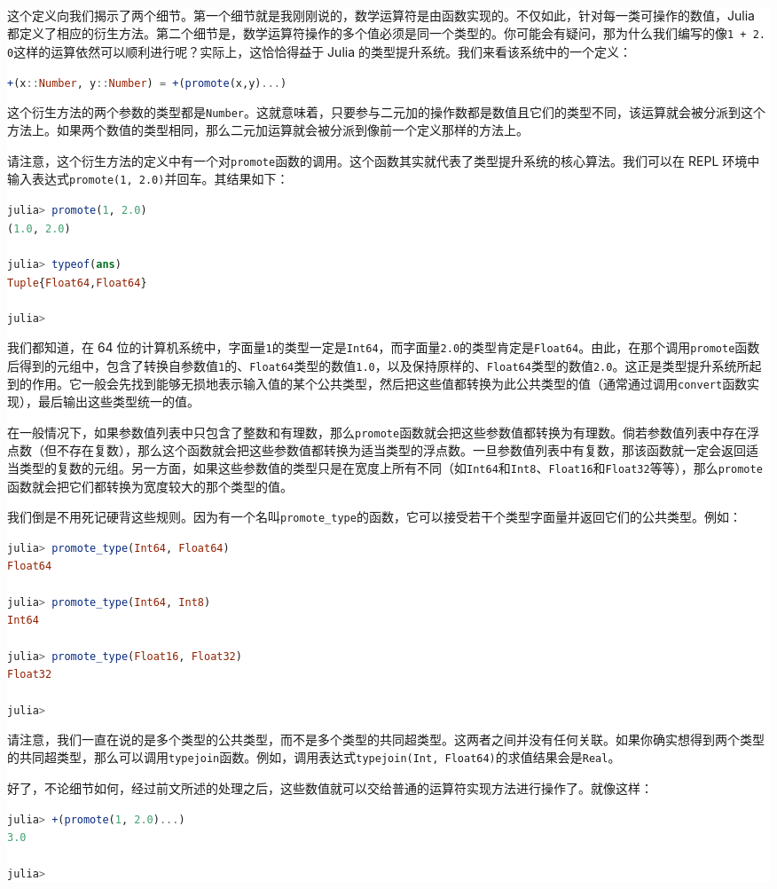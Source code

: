 这个定义向我们揭示了两个细节。第一个细节就是我刚刚说的，数学运算符是由函数实现的。不仅如此，针对每一类可操作的数值，Julia 都定义了相应的衍生方法。第二个细节是，数学运算符操作的多个值必须是同一个类型的。你可能会有疑问，那为什么我们编写的像`1 + 2.0`这样的运算依然可以顺利进行呢？实际上，这恰恰得益于 Julia 的类型提升系统。我们来看该系统中的一个定义：

```julia
+(x::Number, y::Number) = +(promote(x,y)...)
```

这个衍生方法的两个参数的类型都是`Number`。这就意味着，只要参与二元加的操作数都是数值且它们的类型不同，该运算就会被分派到这个方法上。如果两个数值的类型相同，那么二元加运算就会被分派到像前一个定义那样的方法上。

请注意，这个衍生方法的定义中有一个对`promote`函数的调用。这个函数其实就代表了类型提升系统的核心算法。我们可以在 REPL 环境中输入表达式`promote(1, 2.0)`并回车。其结果如下：

```julia
julia> promote(1, 2.0)
(1.0, 2.0)

julia> typeof(ans)
Tuple{Float64,Float64}

julia> 
```

我们都知道，在 64 位的计算机系统中，字面量`1`的类型一定是`Int64`，而字面量`2.0`的类型肯定是`Float64`。由此，在那个调用`promote`函数后得到的元组中，包含了转换自参数值`1`的、`Float64`类型的数值`1.0`，以及保持原样的、`Float64`类型的数值`2.0`。这正是类型提升系统所起到的作用。它一般会先找到能够无损地表示输入值的某个公共类型，然后把这些值都转换为此公共类型的值（通常通过调用`convert`函数实现），最后输出这些类型统一的值。

在一般情况下，如果参数值列表中只包含了整数和有理数，那么`promote`函数就会把这些参数值都转换为有理数。倘若参数值列表中存在浮点数（但不存在复数），那么这个函数就会把这些参数值都转换为适当类型的浮点数。一旦参数值列表中有复数，那该函数就一定会返回适当类型的复数的元组。另一方面，如果这些参数值的类型只是在宽度上所有不同（如`Int64`和`Int8`、`Float16`和`Float32`等等），那么`promote`函数就会把它们都转换为宽度较大的那个类型的值。

我们倒是不用死记硬背这些规则。因为有一个名叫`promote_type`的函数，它可以接受若干个类型字面量并返回它们的公共类型。例如：

```julia
julia> promote_type(Int64, Float64)
Float64

julia> promote_type(Int64, Int8)
Int64

julia> promote_type(Float16, Float32)
Float32

julia> 
```

请注意，我们一直在说的是多个类型的公共类型，而不是多个类型的共同超类型。这两者之间并没有任何关联。如果你确实想得到两个类型的共同超类型，那么可以调用`typejoin`函数。例如，调用表达式`typejoin(Int, Float64)`的求值结果会是`Real`。

好了，不论细节如何，经过前文所述的处理之后，这些数值就可以交给普通的运算符实现方法进行操作了。就像这样：

```julia
julia> +(promote(1, 2.0)...)
3.0

julia> 
```
